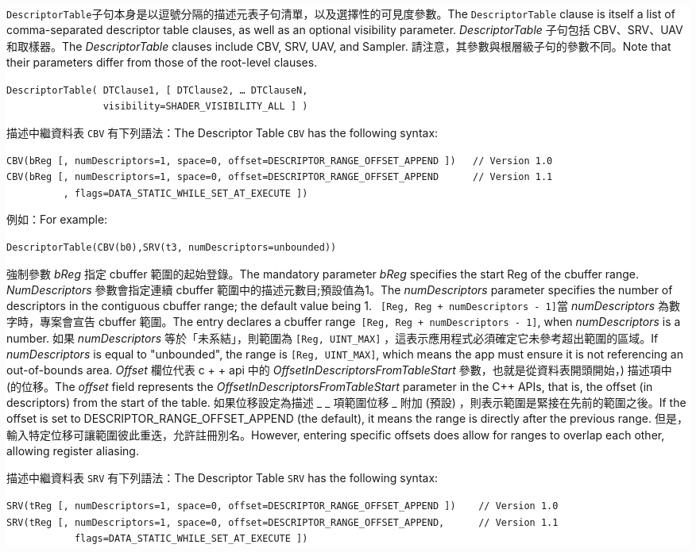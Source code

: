 <span data-ttu-id="c68c6-167">`DescriptorTable`子句本身是以逗號分隔的描述元表子句清單，以及選擇性的可見度參數。</span><span class="sxs-lookup"><span data-stu-id="c68c6-167">The `DescriptorTable` clause is itself a list of comma-separated descriptor table clauses, as well as an optional visibility parameter.</span></span> <span data-ttu-id="c68c6-168">*DescriptorTable* 子句包括 CBV、SRV、UAV 和取樣器。</span><span class="sxs-lookup"><span data-stu-id="c68c6-168">The *DescriptorTable* clauses include CBV, SRV, UAV, and Sampler.</span></span> <span data-ttu-id="c68c6-169">請注意，其參數與根層級子句的參數不同。</span><span class="sxs-lookup"><span data-stu-id="c68c6-169">Note that their parameters differ from those of the root-level clauses.</span></span>

``` syntax
DescriptorTable( DTClause1, [ DTClause2, … DTClauseN,
                 visibility=SHADER_VISIBILITY_ALL ] )
```

<span data-ttu-id="c68c6-170">描述中繼資料表 `CBV` 有下列語法：</span><span class="sxs-lookup"><span data-stu-id="c68c6-170">The Descriptor Table `CBV` has the following syntax:</span></span>

``` syntax
CBV(bReg [, numDescriptors=1, space=0, offset=DESCRIPTOR_RANGE_OFFSET_APPEND ])   // Version 1.0
CBV(bReg [, numDescriptors=1, space=0, offset=DESCRIPTOR_RANGE_OFFSET_APPEND      // Version 1.1
          , flags=DATA_STATIC_WHILE_SET_AT_EXECUTE ])
```

<span data-ttu-id="c68c6-171">例如：</span><span class="sxs-lookup"><span data-stu-id="c68c6-171">For example:</span></span>

``` syntax
DescriptorTable(CBV(b0),SRV(t3, numDescriptors=unbounded))
```

<span data-ttu-id="c68c6-172">強制參數 *bReg* 指定 cbuffer 範圍的起始登錄。</span><span class="sxs-lookup"><span data-stu-id="c68c6-172">The mandatory parameter *bReg* specifies the start Reg of the cbuffer range.</span></span> <span data-ttu-id="c68c6-173">*NumDescriptors* 參數會指定連續 cbuffer 範圍中的描述元數目;預設值為1。</span><span class="sxs-lookup"><span data-stu-id="c68c6-173">The *numDescriptors* parameter specifies the number of descriptors in the contiguous cbuffer range; the default value being 1.</span></span> <span data-ttu-id="c68c6-174">` [Reg, Reg + numDescriptors - 1]`當 *numDescriptors* 為數字時，專案會宣告 cbuffer 範圍。</span><span class="sxs-lookup"><span data-stu-id="c68c6-174">The entry declares a cbuffer range` [Reg, Reg + numDescriptors - 1]`, when *numDescriptors* is a number.</span></span> <span data-ttu-id="c68c6-175">如果 *numDescriptors* 等於「未系結」，則範圍為 `[Reg, UINT_MAX]` ，這表示應用程式必須確定它未參考超出範圍的區域。</span><span class="sxs-lookup"><span data-stu-id="c68c6-175">If *numDescriptors* is equal to "unbounded", the range is `[Reg, UINT_MAX]`, which means the app must ensure it is not referencing an out-of-bounds area.</span></span> <span data-ttu-id="c68c6-176">*Offset* 欄位代表 c + + api 中的 *OffsetInDescriptorsFromTableStart* 參數，也就是從資料表開頭開始，) 描述項中 (的位移。</span><span class="sxs-lookup"><span data-stu-id="c68c6-176">The *offset* field represents the *OffsetInDescriptorsFromTableStart* parameter in the C++ APIs, that is, the offset (in descriptors) from the start of the table.</span></span> <span data-ttu-id="c68c6-177">如果位移設定為描述 \_ \_ 項範圍位移 \_ 附加 (預設) ，則表示範圍是緊接在先前的範圍之後。</span><span class="sxs-lookup"><span data-stu-id="c68c6-177">If the offset is set to DESCRIPTOR\_RANGE\_OFFSET\_APPEND (the default), it means the range is directly after the previous range.</span></span> <span data-ttu-id="c68c6-178">但是，輸入特定位移可讓範圍彼此重迭，允許註冊別名。</span><span class="sxs-lookup"><span data-stu-id="c68c6-178">However, entering specific offsets does allow for ranges to overlap each other, allowing register aliasing.</span></span>

<span data-ttu-id="c68c6-179">描述中繼資料表 `SRV` 有下列語法：</span><span class="sxs-lookup"><span data-stu-id="c68c6-179">The Descriptor Table `SRV` has the following syntax:</span></span>

``` syntax
SRV(tReg [, numDescriptors=1, space=0, offset=DESCRIPTOR_RANGE_OFFSET_APPEND ])    // Version 1.0
SRV(tReg [, numDescriptors=1, space=0, offset=DESCRIPTOR_RANGE_OFFSET_APPEND,      // Version 1.1
            flags=DATA_STATIC_WHILE_SET_AT_EXECUTE ])
```
